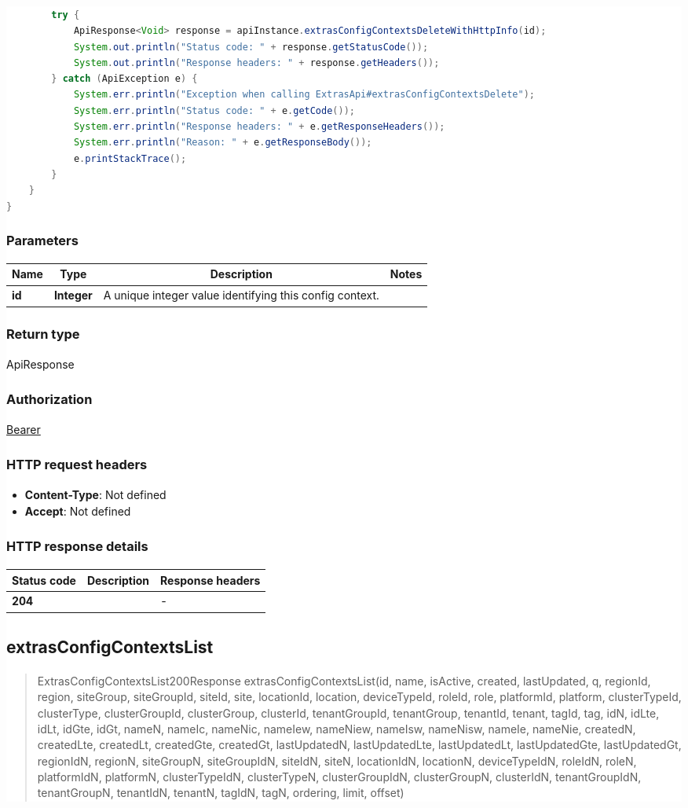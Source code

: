 ```java
        try {
            ApiResponse<Void> response = apiInstance.extrasConfigContextsDeleteWithHttpInfo(id);
            System.out.println("Status code: " + response.getStatusCode());
            System.out.println("Response headers: " + response.getHeaders());
        } catch (ApiException e) {
            System.err.println("Exception when calling ExtrasApi#extrasConfigContextsDelete");
            System.err.println("Status code: " + e.getCode());
            System.err.println("Response headers: " + e.getResponseHeaders());
            System.err.println("Reason: " + e.getResponseBody());
            e.printStackTrace();
        }
    }
}
```

### Parameters


| Name | Type | Description  | Notes |
|------------- | ------------- | ------------- | -------------|
| **id** | **Integer**| A unique integer value identifying this config context. | |

### Return type


ApiResponse<Void>

### Authorization

[Bearer](../README.md#Bearer)

### HTTP request headers

- **Content-Type**: Not defined
- **Accept**: Not defined

### HTTP response details
| Status code | Description | Response headers |
|-------------|-------------|------------------|
| **204** |  |  -  |


## extrasConfigContextsList

> ExtrasConfigContextsList200Response extrasConfigContextsList(id, name, isActive, created, lastUpdated, q, regionId, region, siteGroup, siteGroupId, siteId, site, locationId, location, deviceTypeId, roleId, role, platformId, platform, clusterTypeId, clusterType, clusterGroupId, clusterGroup, clusterId, tenantGroupId, tenantGroup, tenantId, tenant, tagId, tag, idN, idLte, idLt, idGte, idGt, nameN, nameIc, nameNic, nameIew, nameNiew, nameIsw, nameNisw, nameIe, nameNie, createdN, createdLte, createdLt, createdGte, createdGt, lastUpdatedN, lastUpdatedLte, lastUpdatedLt, lastUpdatedGte, lastUpdatedGt, regionIdN, regionN, siteGroupN, siteGroupIdN, siteIdN, siteN, locationIdN, locationN, deviceTypeIdN, roleIdN, roleN, platformIdN, platformN, clusterTypeIdN, clusterTypeN, clusterGroupIdN, clusterGroupN, clusterIdN, tenantGroupIdN, tenantGroupN, tenantIdN, tenantN, tagIdN, tagN, ordering, limit, offset)
